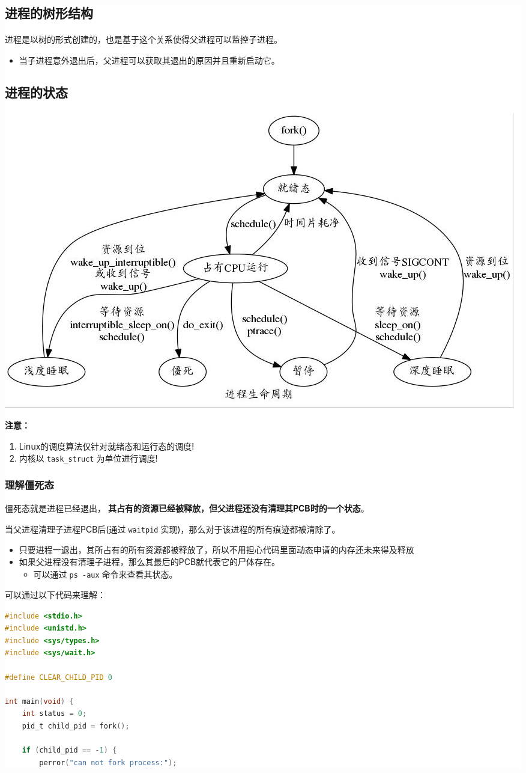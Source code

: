 ## 进程的树形结构

进程是以树的形式创建的，也是基于这个关系使得父进程可以监控子进程。

- 当子进程意外退出后，父进程可以获取其退出的原因并且重新启动它。

## 进程的状态

![](./linux_process_life_cycle.jpg)

**注意：**

1. Linux的调度算法仅针对就绪态和运行态的调度!
2. 内核以 `task_struct` 为单位进行调度!

### 理解僵死态

僵死态就是进程已经退出， **其占有的资源已经被释放，但父进程还没有清理其PCB时的一个状态**。

当父进程清理子进程PCB后(通过 `waitpid` 实现)，那么对于该进程的所有痕迹都被清除了。

- 只要进程一退出，其所占有的所有资源都被释放了，所以不用担心代码里面动态申请的内存还未来得及释放
- 如果父进程没有清理子进程，那么其最后的PCB就代表它的尸体存在。
  + 可以通过 `ps -aux` 命令来查看其状态。

可以通过以下代码来理解：

```c
#include <stdio.h>
#include <unistd.h>
#include <sys/types.h>
#include <sys/wait.h>

#define CLEAR_CHILD_PID 0

int main(void) {
    int status = 0;
    pid_t child_pid = fork();

    if (child_pid == -1) {
        perror("can not fork process:");
```
